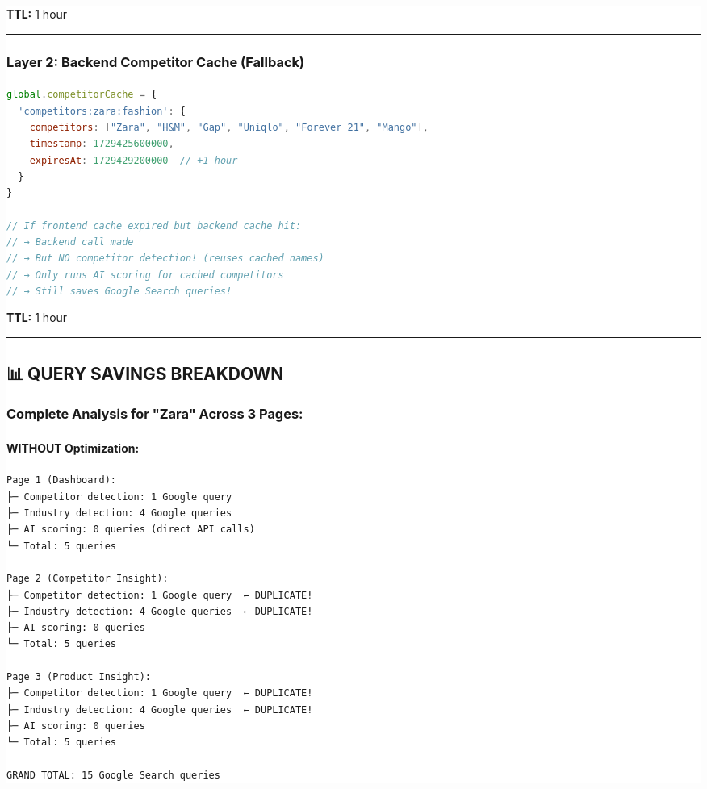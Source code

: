 **TTL:** 1 hour

---

### **Layer 2: Backend Competitor Cache** (Fallback)

```javascript
global.competitorCache = {
  'competitors:zara:fashion': {
    competitors: ["Zara", "H&M", "Gap", "Uniqlo", "Forever 21", "Mango"],
    timestamp: 1729425600000,
    expiresAt: 1729429200000  // +1 hour
  }
}

// If frontend cache expired but backend cache hit:
// → Backend call made
// → But NO competitor detection! (reuses cached names)
// → Only runs AI scoring for cached competitors
// → Still saves Google Search queries!
```

**TTL:** 1 hour

---

## 📊 **QUERY SAVINGS BREAKDOWN**

### **Complete Analysis for "Zara" Across 3 Pages:**

#### **WITHOUT Optimization:**
```
Page 1 (Dashboard):
├─ Competitor detection: 1 Google query
├─ Industry detection: 4 Google queries
├─ AI scoring: 0 queries (direct API calls)
└─ Total: 5 queries

Page 2 (Competitor Insight):
├─ Competitor detection: 1 Google query  ← DUPLICATE!
├─ Industry detection: 4 Google queries  ← DUPLICATE!
├─ AI scoring: 0 queries
└─ Total: 5 queries

Page 3 (Product Insight):
├─ Competitor detection: 1 Google query  ← DUPLICATE!
├─ Industry detection: 4 Google queries  ← DUPLICATE!
├─ AI scoring: 0 queries
└─ Total: 5 queries

GRAND TOTAL: 15 Google Search queries
```
